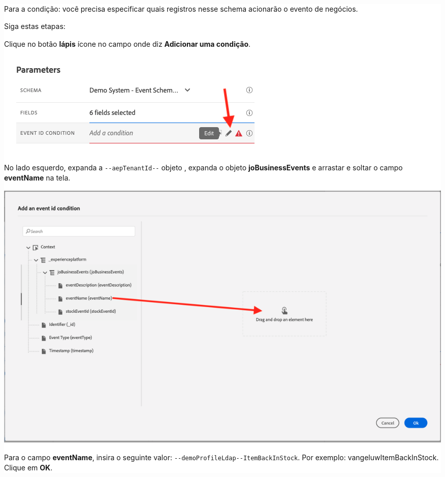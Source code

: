 Para a condição: você precisa especificar quais registros nesse schema acionarão o evento de negócios.

Siga estas etapas:

Clique no botão **lápis** ícone no campo onde diz **Adicionar uma condição**.

![Journey Optimizer](./images/23.8-6.png)

No lado esquerdo, expanda a `--aepTenantId--` objeto , expanda o objeto **joBusinessEvents** e arrastar e soltar o campo **eventName** na tela.

![Journey Optimizer](./images/23.8-7.png)

Para o campo **eventName**, insira o seguinte valor: `--demoProfileLdap--ItemBackInStock`. Por exemplo: vangeluwItemBackInStock.
Clique em **OK**.
